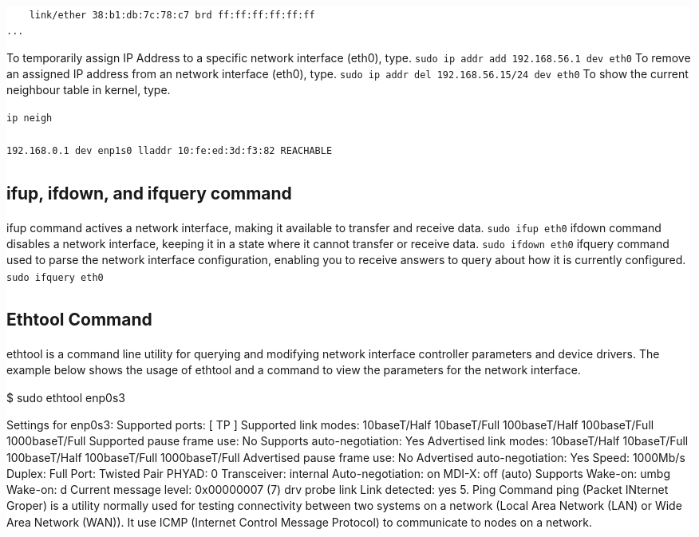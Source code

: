 ``` 
    link/ether 38:b1:db:7c:78:c7 brd ff:ff:ff:ff:ff:ff
...
```
To temporarily assign IP Address to a specific network interface (eth0), type. `sudo ip addr add 192.168.56.1 dev eth0`
To remove an assigned IP address from an network interface (eth0), type. `sudo ip addr del 192.168.56.15/24 dev eth0`
To show the current neighbour table in kernel, type. 
```
ip neigh

192.168.0.1 dev enp1s0 lladdr 10:fe:ed:3d:f3:82 REACHABLE
```

## ifup, ifdown, and ifquery command
ifup command actives a network interface, making it available to transfer and receive data. `sudo ifup eth0`
ifdown command disables a network interface, keeping it in a state where it cannot transfer or receive data. `sudo ifdown eth0`
ifquery command used to parse the network interface configuration, enabling you to receive answers to query about how it is currently configured. `sudo ifquery eth0`

## Ethtool Command
ethtool is a command line utility for querying and modifying network interface controller parameters and device drivers. The example below shows the usage of ethtool and a command to view the parameters for the network interface.

$ sudo ethtool enp0s3

Settings for enp0s3:
	Supported ports: [ TP ]
	Supported link modes:   10baseT/Half 10baseT/Full 
	                        100baseT/Half 100baseT/Full 
	                        1000baseT/Full 
	Supported pause frame use: No
	Supports auto-negotiation: Yes
	Advertised link modes:  10baseT/Half 10baseT/Full 
	                        100baseT/Half 100baseT/Full 
	                        1000baseT/Full 
	Advertised pause frame use: No
	Advertised auto-negotiation: Yes
	Speed: 1000Mb/s
	Duplex: Full
	Port: Twisted Pair
	PHYAD: 0
	Transceiver: internal
	Auto-negotiation: on
	MDI-X: off (auto)
	Supports Wake-on: umbg
	Wake-on: d
	Current message level: 0x00000007 (7)
			       drv probe link
	Link detected: yes
5. Ping Command
ping (Packet INternet Groper) is a utility normally used for testing connectivity between two systems on a network (Local Area Network (LAN) or Wide Area Network (WAN)). It use ICMP (Internet Control Message Protocol) to communicate to nodes on a network.
